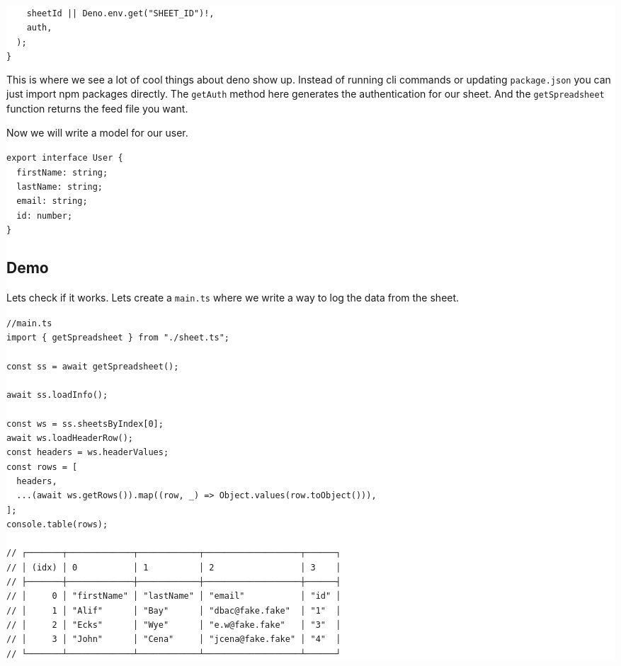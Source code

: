 ```tsx
    sheetId || Deno.env.get("SHEET_ID")!,
    auth,
  );
}
```

This is where we see a lot of cool things about deno show up. Instead of running
cli commands or updating `package.json` you can just import npm packages
directly. The `getAuth` method here generates the authentication for our sheet.
And the `getSpreadsheet` function returns the feed file you want.

Now we will write a model for our user.

```tsx
export interface User {
  firstName: string;
  lastName: string;
  email: string;
  id: number;
}
```

## Demo

Lets check if it works. Lets create a `main.ts` where we write a way to log the
data from the sheet.

```tsx
//main.ts
import { getSpreadsheet } from "./sheet.ts";

const ss = await getSpreadsheet();

await ss.loadInfo();

const ws = ss.sheetsByIndex[0];
await ws.loadHeaderRow();
const headers = ws.headerValues;
const rows = [
  headers,
  ...(await ws.getRows()).map((row, _) => Object.values(row.toObject())),
];
console.table(rows);

// ┌───────┬─────────────┬────────────┬───────────────────┬──────┐
// │ (idx) │ 0           │ 1          │ 2                 │ 3    │
// ├───────┼─────────────┼────────────┼───────────────────┼──────┤
// │     0 │ "firstName" │ "lastName" │ "email"           │ "id" │
// │     1 │ "Alif"      │ "Bay"      │ "dbac@fake.fake"  │ "1"  │
// │     2 │ "Ecks"      │ "Wye"      │ "e.w@fake.fake"   │ "3"  │
// │     3 │ "John"      │ "Cena"     │ "jcena@fake.fake" │ "4"  │
// └───────┴─────────────┴────────────┴───────────────────┴──────┘
```
